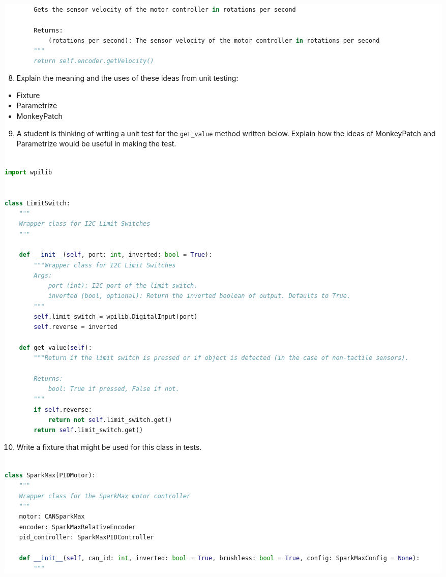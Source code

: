 ```python
        Gets the sensor velocity of the motor controller in rotations per second

        Returns:
            (rotations_per_second): The sensor velocity of the motor controller in rotations per second
        """
        return self.encoder.getVelocity()
```

8. Explain the meaning and the uses of these ideas from unit testing:

* Fixture
* Parametrize
* MonkeyPatch



9. A student is thinking of writing a unit test for the ```get_value``` method written below. Explain how the ideas of 
MonkeyPatch and Parametrize would be useful in making the test.

```python

import wpilib


class LimitSwitch:
    """
    Wrapper class for I2C Limit Switches
    """

    def __init__(self, port: int, inverted: bool = True):
        """Wrapper class for I2C Limit Switches
        Args:
            port (int): I2C port of the limit switch.
            inverted (bool, optional): Return the inverted boolean of output. Defaults to True.
        """
        self.limit_switch = wpilib.DigitalInput(port)
        self.reverse = inverted

    def get_value(self):
        """Return if the limit switch is pressed or if object is detected (in the case of non-tactile sensors).

        Returns:
            bool: True if pressed, False if not.
        """
        if self.reverse:
            return not self.limit_switch.get()
        return self.limit_switch.get()
```
10. Write a fixture that might be used for this class in tests. 

```python

class SparkMax(PIDMotor):
    """
    Wrapper class for the SparkMax motor controller
    """
    motor: CANSparkMax
    encoder: SparkMaxRelativeEncoder
    pid_controller: SparkMaxPIDController

    def __init__(self, can_id: int, inverted: bool = True, brushless: bool = True, config: SparkMaxConfig = None):
        """

```